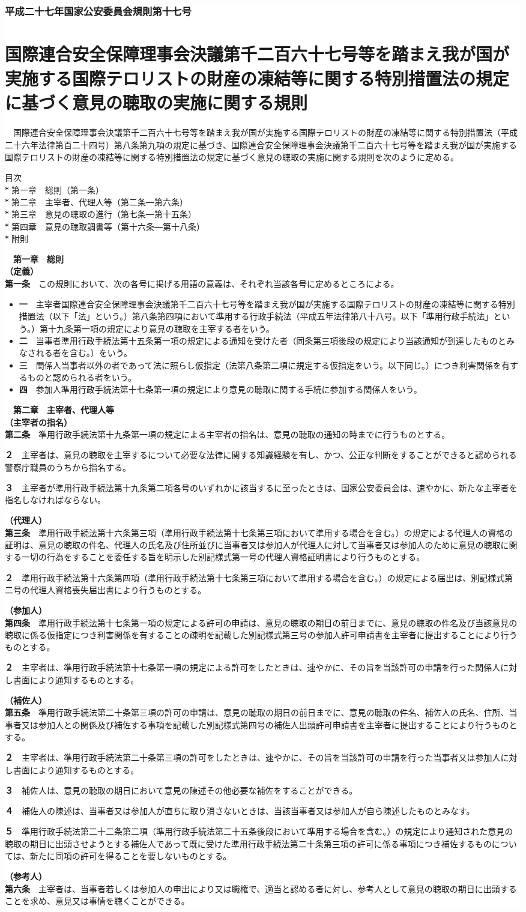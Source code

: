 ### 平成二十七年国家公安委員会規則第十七号  
# 国際連合安全保障理事会決議第千二百六十七号等を踏まえ我が国が実施する国際テロリストの財産の凍結等に関する特別措置法の規定に基づく意見の聴取の実施に関する規則  
　国際連合安全保障理事会決議第千二百六十七号等を踏まえ我が国が実施する国際テロリストの財産の凍結等に関する特別措置法（平成二十六年法律第百二十四号）第八条第九項の規定に基づき、国際連合安全保障理事会決議第千二百六十七号等を踏まえ我が国が実施する国際テロリストの財産の凍結等に関する特別措置法の規定に基づく意見の聴取の実施に関する規則を次のように定める。  
  
目次  
	* 第一章　総則（第一条）  
	* 第二章　主宰者、代理人等（第二条―第六条）  
	* 第三章　意見の聴取の進行（第七条―第十五条）  
	* 第四章　意見の聴取調書等（第十六条―第十八条）  
	* 附則  
  
&emsp;**第一章　総則**  
**（定義）**  
**第一条**　この規則において、次の各号に掲げる用語の意義は、それぞれ当該各号に定めるところによる。  
* **一**　主宰者国際連合安全保障理事会決議第千二百六十七号等を踏まえ我が国が実施する国際テロリストの財産の凍結等に関する特別措置法（以下「法」という。）第八条第四項において準用する行政手続法（平成五年法律第八十八号。以下「準用行政手続法」という。）第十九条第一項の規定により意見の聴取を主宰する者をいう。  
* **二**　当事者準用行政手続法第十五条第一項の規定による通知を受けた者（同条第三項後段の規定により当該通知が到達したものとみなされる者を含む。）をいう。  
* **三**　関係人当事者以外の者であって法に照らし仮指定（法第八条第二項に規定する仮指定をいう。以下同じ。）につき利害関係を有するものと認められる者をいう。  
* **四**　参加人準用行政手続法第十七条第一項の規定により意見の聴取に関する手続に参加する関係人をいう。  
  
&emsp;**第二章　主宰者、代理人等**  
**（主宰者の指名）**  
**第二条**　準用行政手続法第十九条第一項の規定による主宰者の指名は、意見の聴取の通知の時までに行うものとする。  
  
**２**　主宰者は、意見の聴取を主宰するについて必要な法律に関する知識経験を有し、かつ、公正な判断をすることができると認められる警察庁職員のうちから指名する。  
  
**３**　主宰者が準用行政手続法第十九条第二項各号のいずれかに該当するに至ったときは、国家公安委員会は、速やかに、新たな主宰者を指名しなければならない。  
  
**（代理人）**  
**第三条**　準用行政手続法第十六条第三項（準用行政手続法第十七条第三項において準用する場合を含む。）の規定による代理人の資格の証明は、意見の聴取の件名、代理人の氏名及び住所並びに当事者又は参加人が代理人に対して当事者又は参加人のために意見の聴取に関する一切の行為をすることを委任する旨を明示した別記様式第一号の代理人資格証明書により行うものとする。  
  
**２**　準用行政手続法第十六条第四項（準用行政手続法第十七条第三項において準用する場合を含む。）の規定による届出は、別記様式第二号の代理人資格喪失届出書により行うものとする。  
  
**（参加人）**  
**第四条**　準用行政手続法第十七条第一項の規定による許可の申請は、意見の聴取の期日の前日までに、意見の聴取の件名及び当該意見の聴取に係る仮指定につき利害関係を有することの疎明を記載した別記様式第三号の参加人許可申請書を主宰者に提出することにより行うものとする。  
  
**２**　主宰者は、準用行政手続法第十七条第一項の規定による許可をしたときは、速やかに、その旨を当該許可の申請を行った関係人に対し書面により通知するものとする。  
  
**（補佐人）**  
**第五条**　準用行政手続法第二十条第三項の許可の申請は、意見の聴取の期日の前日までに、意見の聴取の件名、補佐人の氏名、住所、当事者又は参加人との関係及び補佐する事項を記載した別記様式第四号の補佐人出頭許可申請書を主宰者に提出することにより行うものとする。  
  
**２**　主宰者は、準用行政手続法第二十条第三項の許可をしたときは、速やかに、その旨を当該許可の申請を行った当事者又は参加人に対し書面により通知するものとする。  
  
**３**　補佐人は、意見の聴取の期日において意見の陳述その他必要な補佐をすることができる。  
  
**４**　補佐人の陳述は、当事者又は参加人が直ちに取り消さないときは、当該当事者又は参加人が自ら陳述したものとみなす。  
  
**５**　準用行政手続法第二十二条第二項（準用行政手続法第二十五条後段において準用する場合を含む。）の規定により通知された意見の聴取の期日に出頭させようとする補佐人であって既に受けた準用行政手続法第二十条第三項の許可に係る事項につき補佐するものについては、新たに同項の許可を得ることを要しないものとする。  
  
**（参考人）**  
**第六条**　主宰者は、当事者若しくは参加人の申出により又は職権で、適当と認める者に対し、参考人として意見の聴取の期日に出頭することを求め、意見又は事情を聴くことができる。  
  